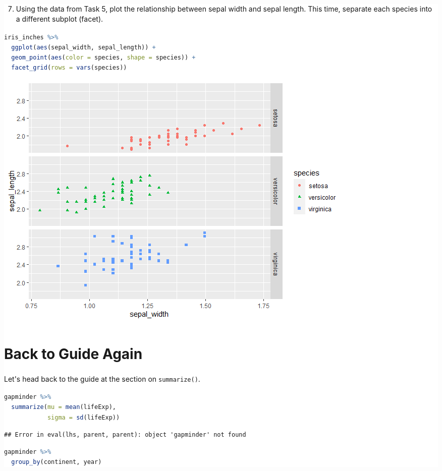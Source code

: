 7. Using the data from Task 5, plot the relationship between sepal width and
   sepal length. This time, separate each species into a different subplot 
   (facet).


```r
iris_inches %>%
  ggplot(aes(sepal_width, sepal_length)) +
  geom_point(aes(color = species, shape = species)) +
  facet_grid(rows = vars(species))
```

![](reviewing_dplyr_files/figure-html/unnamed-chunk-7-1.png)

# Back to Guide Again

Let's head back to the guide at the section on `summarize()`.


```r
gapminder %>% 
  summarize(mu = mean(lifeExp),
            sigma = sd(lifeExp))
```

```
## Error in eval(lhs, parent, parent): object 'gapminder' not found
```

```r
gapminder %>% 
  group_by(continent, year)
```
